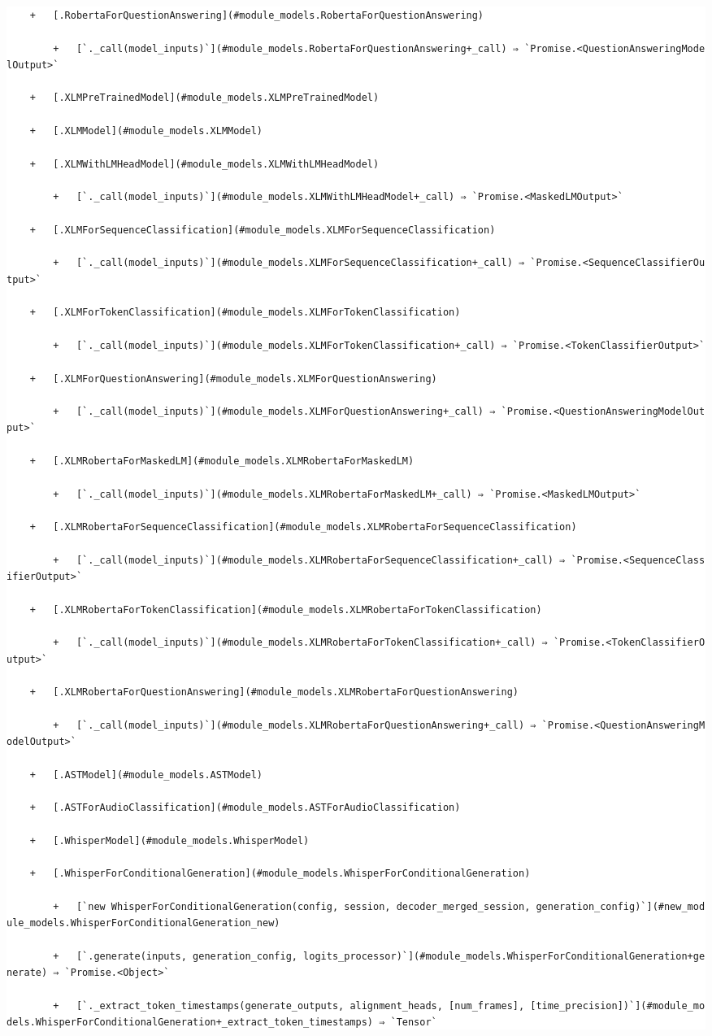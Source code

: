         +   [.RobertaForQuestionAnswering](#module_models.RobertaForQuestionAnswering)

            +   [`._call(model_inputs)`](#module_models.RobertaForQuestionAnswering+_call) ⇒ `Promise.<QuestionAnsweringModelOutput>`

        +   [.XLMPreTrainedModel](#module_models.XLMPreTrainedModel)

        +   [.XLMModel](#module_models.XLMModel)

        +   [.XLMWithLMHeadModel](#module_models.XLMWithLMHeadModel)

            +   [`._call(model_inputs)`](#module_models.XLMWithLMHeadModel+_call) ⇒ `Promise.<MaskedLMOutput>`

        +   [.XLMForSequenceClassification](#module_models.XLMForSequenceClassification)

            +   [`._call(model_inputs)`](#module_models.XLMForSequenceClassification+_call) ⇒ `Promise.<SequenceClassifierOutput>`

        +   [.XLMForTokenClassification](#module_models.XLMForTokenClassification)

            +   [`._call(model_inputs)`](#module_models.XLMForTokenClassification+_call) ⇒ `Promise.<TokenClassifierOutput>`

        +   [.XLMForQuestionAnswering](#module_models.XLMForQuestionAnswering)

            +   [`._call(model_inputs)`](#module_models.XLMForQuestionAnswering+_call) ⇒ `Promise.<QuestionAnsweringModelOutput>`

        +   [.XLMRobertaForMaskedLM](#module_models.XLMRobertaForMaskedLM)

            +   [`._call(model_inputs)`](#module_models.XLMRobertaForMaskedLM+_call) ⇒ `Promise.<MaskedLMOutput>`

        +   [.XLMRobertaForSequenceClassification](#module_models.XLMRobertaForSequenceClassification)

            +   [`._call(model_inputs)`](#module_models.XLMRobertaForSequenceClassification+_call) ⇒ `Promise.<SequenceClassifierOutput>`

        +   [.XLMRobertaForTokenClassification](#module_models.XLMRobertaForTokenClassification)

            +   [`._call(model_inputs)`](#module_models.XLMRobertaForTokenClassification+_call) ⇒ `Promise.<TokenClassifierOutput>`

        +   [.XLMRobertaForQuestionAnswering](#module_models.XLMRobertaForQuestionAnswering)

            +   [`._call(model_inputs)`](#module_models.XLMRobertaForQuestionAnswering+_call) ⇒ `Promise.<QuestionAnsweringModelOutput>`

        +   [.ASTModel](#module_models.ASTModel)

        +   [.ASTForAudioClassification](#module_models.ASTForAudioClassification)

        +   [.WhisperModel](#module_models.WhisperModel)

        +   [.WhisperForConditionalGeneration](#module_models.WhisperForConditionalGeneration)

            +   [`new WhisperForConditionalGeneration(config, session, decoder_merged_session, generation_config)`](#new_module_models.WhisperForConditionalGeneration_new)

            +   [`.generate(inputs, generation_config, logits_processor)`](#module_models.WhisperForConditionalGeneration+generate) ⇒ `Promise.<Object>`

            +   [`._extract_token_timestamps(generate_outputs, alignment_heads, [num_frames], [time_precision])`](#module_models.WhisperForConditionalGeneration+_extract_token_timestamps) ⇒ `Tensor`
